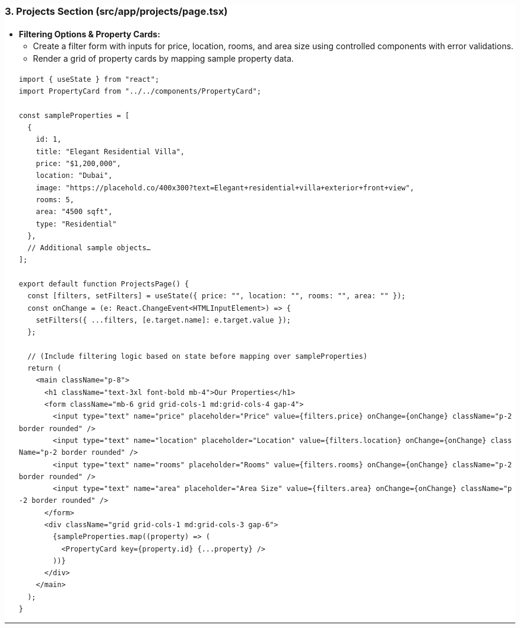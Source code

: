 
### 3. Projects Section (src/app/projects/page.tsx)
- **Filtering Options & Property Cards:**  
  - Create a filter form with inputs for price, location, rooms, and area size using controlled components with error validations.
  - Render a grid of property cards by mapping sample property data.
  ```tsx
  import { useState } from "react";
  import PropertyCard from "../../components/PropertyCard";

  const sampleProperties = [
    {
      id: 1,
      title: "Elegant Residential Villa",
      price: "$1,200,000",
      location: "Dubai",
      image: "https://placehold.co/400x300?text=Elegant+residential+villa+exterior+front+view",
      rooms: 5,
      area: "4500 sqft",
      type: "Residential"
    },
    // Additional sample objects…
  ];

  export default function ProjectsPage() {
    const [filters, setFilters] = useState({ price: "", location: "", rooms: "", area: "" });
    const onChange = (e: React.ChangeEvent<HTMLInputElement>) => {
      setFilters({ ...filters, [e.target.name]: e.target.value });
    };

    // (Include filtering logic based on state before mapping over sampleProperties)
    return (
      <main className="p-8">
        <h1 className="text-3xl font-bold mb-4">Our Properties</h1>
        <form className="mb-6 grid grid-cols-1 md:grid-cols-4 gap-4">
          <input type="text" name="price" placeholder="Price" value={filters.price} onChange={onChange} className="p-2 border rounded" />
          <input type="text" name="location" placeholder="Location" value={filters.location} onChange={onChange} className="p-2 border rounded" />
          <input type="text" name="rooms" placeholder="Rooms" value={filters.rooms} onChange={onChange} className="p-2 border rounded" />
          <input type="text" name="area" placeholder="Area Size" value={filters.area} onChange={onChange} className="p-2 border rounded" />
        </form>
        <div className="grid grid-cols-1 md:grid-cols-3 gap-6">
          {sampleProperties.map((property) => (
            <PropertyCard key={property.id} {...property} />
          ))}
        </div>
      </main>
    );
  }
  ```

---